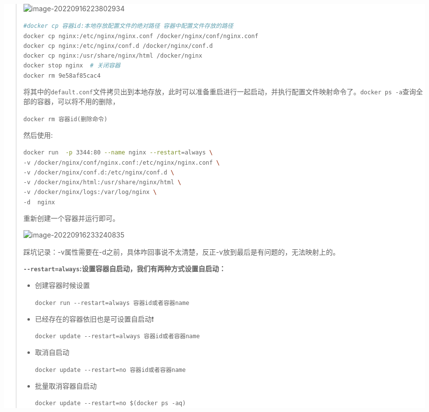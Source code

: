 > ![image-20220916223802934](https://sm.nsddd.top//typora/image-20220916223802934.png?mail:3293172751@qq.com)
>
> ```bash
> #docker cp 容器id:本地存放配置文件的绝对路径 容器中配置文件存放的路径
> docker cp nginx:/etc/nginx/nginx.conf /docker/nginx/conf/nginx.conf
> docker cp nginx:/etc/nginx/conf.d /docker/nginx/conf.d
> docker cp nginx:/usr/share/nginx/html /docker/nginx
> docker stop nginx  # 关闭容器
> docker rm 9e58af85cac4
> ```
>
> 将其中的`default.conf`文件拷贝出到本地存放，此时可以准备重启进行一起启动，并执行配置文件映射命令了。`docker ps -a`查询全部的容器，可以将不用的删除，
>
> ```
> docker rm 容器id(删除命令)
> ```
>
> 然后使用:
>
> ```bash
> docker run  -p 3344:80 --name nginx --restart=always \
> -v /docker/nginx/conf/nginx.conf:/etc/nginx/nginx.conf \
> -v /docker/nginx/conf.d:/etc/nginx/conf.d \
> -v /docker/nginx/html:/usr/share/nginx/html \
> -v /docker/nginx/logs:/var/log/nginx \
> -d  nginx
> ```
>
> 重新创建一个容器并运行即可。
>
> ![image-20220916233240835](https://sm.nsddd.top//typora/image-20220916233240835.png?mail:3293172751@qq.com)
>
> 踩坑记录：-v属性需要在-d之前，具体咋回事说不太清楚，反正-v放到最后是有问题的，无法映射上的。
>
> **`--restart=always`:设置容器自启动，我们有两种方式设置自启动：**
>
> + 创建容器时候设置
>
>   ```
>   docker run --restart=always 容器id或者容器name
>   ```
>
> + 已经存在的容器依旧也是可设置自启动❗
>
>   ```
>   docker update --restart=always 容器id或者容器name
>   ```
>
> + 取消自启动
>
>   ```
>   docker update --restart=no 容器id或者容器name
>   ```
>
> + 批量取消容器自启动
>
>   ```
>   docker update --restart=no $(docker ps -aq)
>   ```
>
>   
